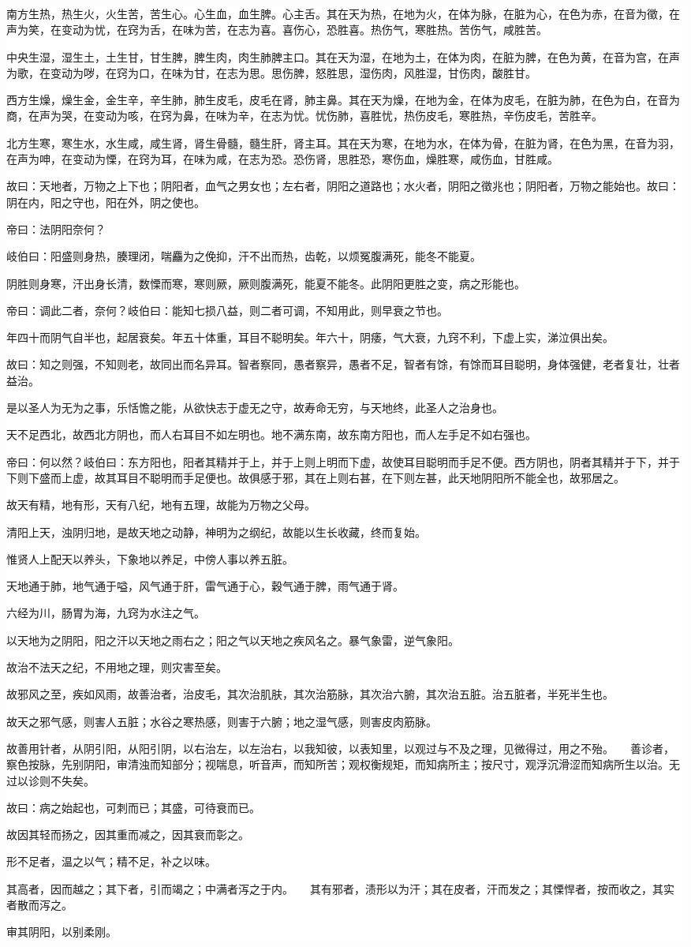 南方生热，热生火，火生苦，苦生心。心生血，血生脾。心主舌。其在天为热，在地为火，在体为脉，在脏为心，在色为赤，在音为徵，在声为笑，在变动为忧，在窍为舌，在味为苦，在志为喜。喜伤心，恐胜喜。热伤气，寒胜热。苦伤气，咸胜苦。

中央生湿，湿生土，土生甘，甘生脾，脾生肉，肉生肺脾主口。其在天为湿，在地为土，在体为肉，在脏为脾，在色为黄，在音为宫，在声为歌，在变动为哕，在窍为口，在味为甘，在志为思。思伤脾，怒胜思，湿伤肉，风胜湿，甘伤肉，酸胜甘。

西方生燥，燥生金，金生辛，辛生肺，肺生皮毛，皮毛在肾，肺主鼻。其在天为燥，在地为金，在体为皮毛，在脏为肺，在色为白，在音为商，在声为哭，在变动为咳，在窍为鼻，在味为辛，在志为忧。忧伤肺，喜胜忧，热伤皮毛，寒胜热，辛伤皮毛，苦胜辛。

北方生寒，寒生水，水生咸，咸生肾，肾生骨髓，髓生肝，肾主耳。其在天为寒，在地为水，在体为骨，在脏为肾，在色为黑，在音为羽，在声为呻，在变动为慄，在窍为耳，在味为咸，在志为恐。恐伤肾，思胜恐，寒伤血，燥胜寒，咸伤血，甘胜咸。

故曰：天地者，万物之上下也；阴阳者，血气之男女也；左右者，阴阳之道路也；水火者，阴阳之徵兆也；阴阳者，万物之能始也。故曰：阴在内，阳之守也，阳在外，阴之使也。

帝曰：法阴阳奈何？

岐伯曰：阳盛则身热，腠理闭，喘麤为之俛抑，汗不出而热，齿乾，以烦冤腹满死，能冬不能夏。

阴胜则身寒，汗出身长清，数慄而寒，寒则厥，厥则腹满死，能夏不能冬。此阴阳更胜之变，病之形能也。

帝曰：调此二者，奈何？岐伯曰：能知七损八益，则二者可调，不知用此，则早衰之节也。

年四十而阴气自半也，起居衰矣。年五十体重，耳目不聪明矣。年六十，阴痿，气大衰，九窍不利，下虚上实，涕泣俱出矣。

故曰：知之则强，不知则老，故同出而名异耳。智者察同，愚者察异，愚者不足，智者有馀，有馀而耳目聪明，身体强健，老者复壮，壮者益治。

是以圣人为无为之事，乐恬憺之能，从欲快志于虚无之守，故寿命无穷，与天地终，此圣人之治身也。

天不足西北，故西北方阴也，而人右耳目不如左明也。地不满东南，故东南方阳也，而人左手足不如右强也。

帝曰：何以然？岐伯曰：东方阳也，阳者其精并于上，并于上则上明而下虚，故使耳目聪明而手足不便。西方阴也，阴者其精并于下，并于下则下盛而上虚，故其耳目不聪明而手足便也。故俱感于邪，其在上则右甚，在下则左甚，此天地阴阳所不能全也，故邪居之。

故天有精，地有形，天有八纪，地有五理，故能为万物之父母。

清阳上天，浊阴归地，是故天地之动静，神明为之纲纪，故能以生长收藏，终而复始。

惟贤人上配天以养头，下象地以养足，中傍人事以养五脏。

天地通于肺，地气通于嗌，风气通于肝，雷气通于心，穀气通于脾，雨气通于肾。

六经为川，肠胃为海，九窍为水注之气。

以天地为之阴阳，阳之汗以天地之雨右之；阳之气以天地之疾风名之。暴气象雷，逆气象阳。

故治不法天之纪，不用地之理，则灾害至矣。

故邪风之至，疾如风雨，故善治者，治皮毛，其次治肌肤，其次治筋脉，其次治六腑，其次治五脏。治五脏者，半死半生也。

故天之邪气感，则害人五脏；水谷之寒热感，则害于六腑；地之湿气感，则害皮肉筋脉。

故善用针者，从阴引阳，从阳引阴，以右治左，以左治右，以我知彼，以表知里，以观过与不及之理，见微得过，用之不殆。　　善诊者，察色按脉，先别阴阳，审清浊而知部分；视喘息，听音声，而知所苦；观权衡规矩，而知病所主；按尺寸，观浮沉滑涩而知病所生以治。无过以诊则不失矣。

故曰：病之始起也，可刺而已；其盛，可待衰而已。

故因其轻而扬之，因其重而减之，因其衰而彰之。

形不足者，温之以气；精不足，补之以味。

其高者，因而越之；其下者，引而竭之；中满者泻之于内。　　其有邪者，渍形以为汗；其在皮者，汗而发之；其慄悍者，按而收之，其实者散而泻之。

审其阴阳，以别柔刚。
